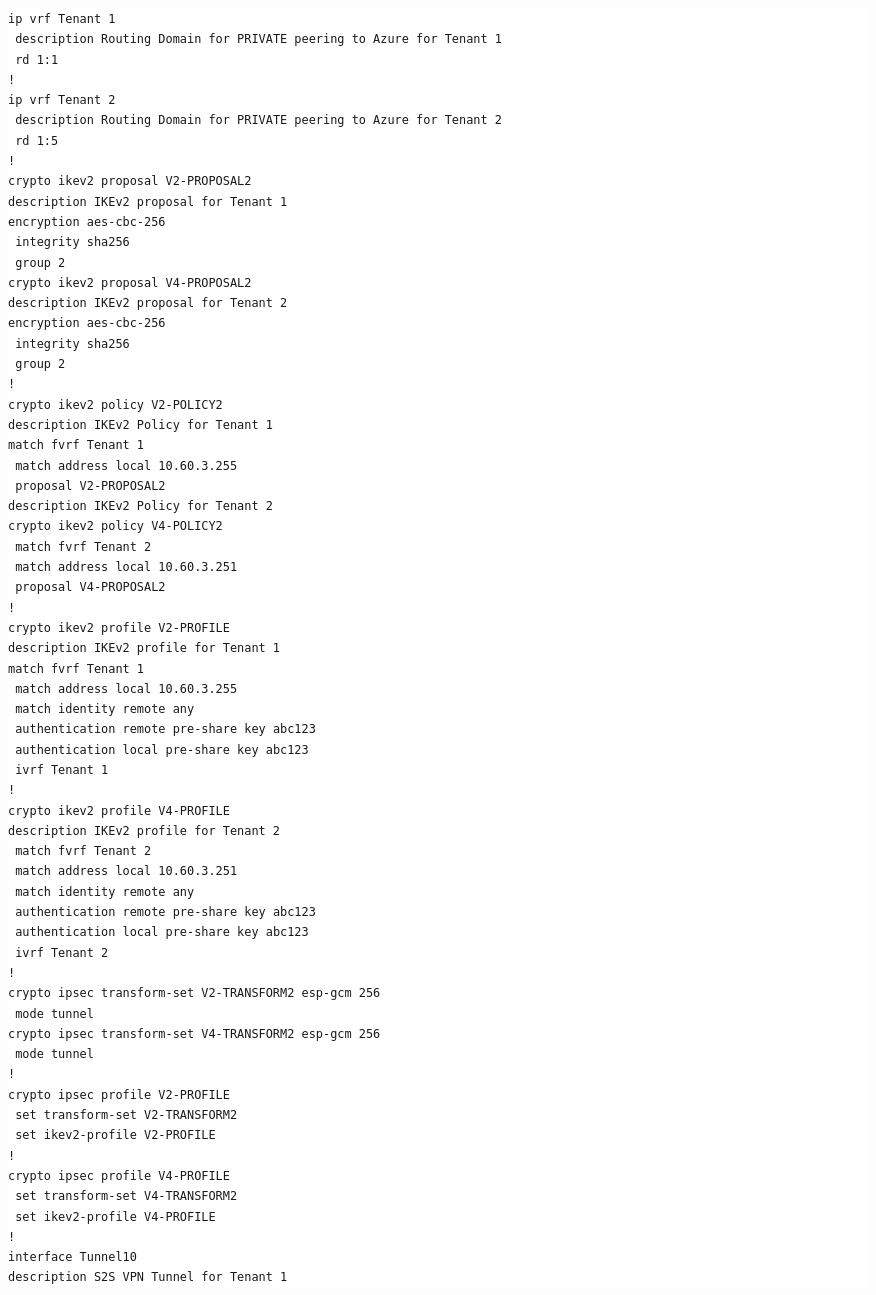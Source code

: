 ```
ip vrf Tenant 1
 description Routing Domain for PRIVATE peering to Azure for Tenant 1
 rd 1:1
!
ip vrf Tenant 2
 description Routing Domain for PRIVATE peering to Azure for Tenant 2
 rd 1:5
!
crypto ikev2 proposal V2-PROPOSAL2 
description IKEv2 proposal for Tenant 1 
encryption aes-cbc-256
 integrity sha256
 group 2
crypto ikev2 proposal V4-PROPOSAL2 
description IKEv2 proposal for Tenant 2 
encryption aes-cbc-256
 integrity sha256
 group 2
!
crypto ikev2 policy V2-POLICY2 
description IKEv2 Policy for Tenant 1 
match fvrf Tenant 1
 match address local 10.60.3.255
 proposal V2-PROPOSAL2
description IKEv2 Policy for Tenant 2
crypto ikev2 policy V4-POLICY2 
 match fvrf Tenant 2
 match address local 10.60.3.251
 proposal V4-PROPOSAL2
!
crypto ikev2 profile V2-PROFILE
description IKEv2 profile for Tenant 1 
match fvrf Tenant 1
 match address local 10.60.3.255
 match identity remote any
 authentication remote pre-share key abc123
 authentication local pre-share key abc123
 ivrf Tenant 1
!
crypto ikev2 profile V4-PROFILE
description IKEv2 profile for Tenant 2
 match fvrf Tenant 2
 match address local 10.60.3.251
 match identity remote any
 authentication remote pre-share key abc123
 authentication local pre-share key abc123
 ivrf Tenant 2
!
crypto ipsec transform-set V2-TRANSFORM2 esp-gcm 256 
 mode tunnel
crypto ipsec transform-set V4-TRANSFORM2 esp-gcm 256 
 mode tunnel
!
crypto ipsec profile V2-PROFILE
 set transform-set V2-TRANSFORM2 
 set ikev2-profile V2-PROFILE
!
crypto ipsec profile V4-PROFILE
 set transform-set V4-TRANSFORM2 
 set ikev2-profile V4-PROFILE
!
interface Tunnel10
description S2S VPN Tunnel for Tenant 1
```